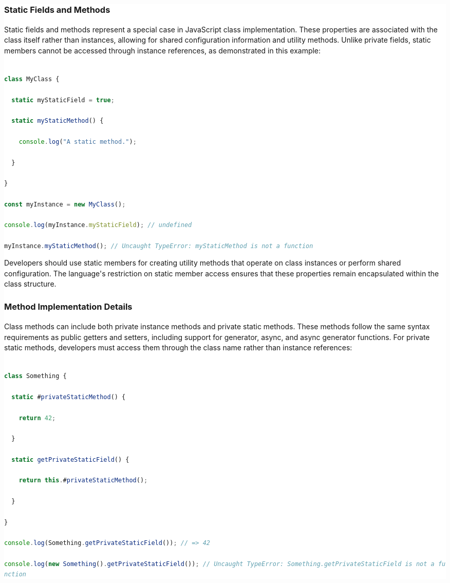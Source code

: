 
### Static Fields and Methods

Static fields and methods represent a special case in JavaScript class implementation. These properties are associated with the class itself rather than instances, allowing for shared configuration information and utility methods. Unlike private fields, static members cannot be accessed through instance references, as demonstrated in this example:

```javascript

class MyClass {

  static myStaticField = true;

  static myStaticMethod() {

    console.log("A static method.");

  }

}

const myInstance = new MyClass();

console.log(myInstance.myStaticField); // undefined

myInstance.myStaticMethod(); // Uncaught TypeError: myStaticMethod is not a function

```

Developers should use static members for creating utility methods that operate on class instances or perform shared configuration. The language's restriction on static member access ensures that these properties remain encapsulated within the class structure.


### Method Implementation Details

Class methods can include both private instance methods and private static methods. These methods follow the same syntax requirements as public getters and setters, including support for generator, async, and async generator functions. For private static methods, developers must access them through the class name rather than instance references:

```javascript

class Something {

  static #privateStaticMethod() {

    return 42;

  }

  static getPrivateStaticField() {

    return this.#privateStaticMethod();

  }

}

console.log(Something.getPrivateStaticField()); // => 42

console.log(new Something().getPrivateStaticField()); // Uncaught TypeError: Something.getPrivateStaticField is not a function

```
